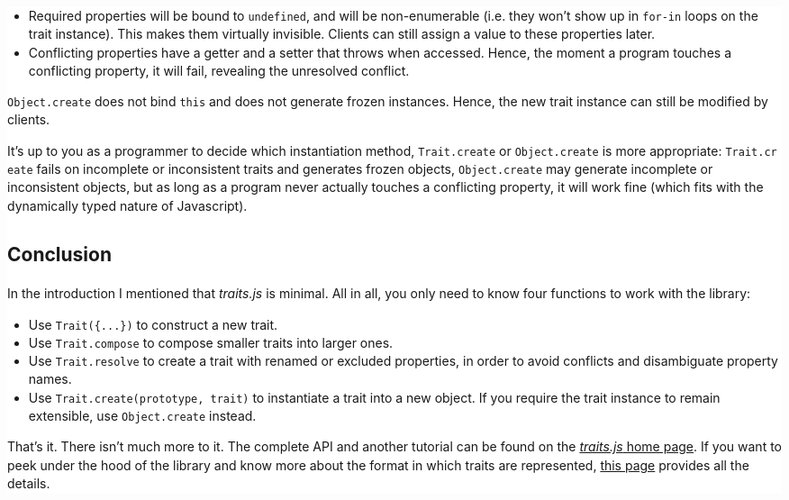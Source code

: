 - Required properties will be bound to `undefined`, and will be non-enumerable (i.e. they won’t show up in `for-in` loops on the trait instance). This makes them virtually invisible. Clients can still assign a value to these properties later.
- Conflicting properties have a getter and a setter that throws when accessed. Hence, the moment a program touches a conflicting property, it will fail, revealing the unresolved conflict.

`Object.create` does not bind `this` and does not generate frozen instances. Hence, the new trait instance can still be modified by clients.

It’s up to you as a programmer to decide which instantiation method, `Trait.create` or `Object.create` is more appropriate: `Trait.create` fails on incomplete or inconsistent traits and generates frozen objects, `Object.create` may generate incomplete or inconsistent objects, but as long as a program never actually touches a conflicting property, it will work fine (which fits with the dynamically typed nature of Javascript).

## Conclusion

In the introduction I mentioned that _traits.js_ is minimal. All in all, you only need to know four functions to work with the library:

- Use `Trait({...})` to construct a new trait.
- Use `Trait.compose` to compose smaller traits into larger ones.
- Use `Trait.resolve` to create a trait with renamed or excluded properties, in order to avoid conflicts and disambiguate property names.
- Use `Trait.create(prototype, trait)` to instantiate a trait into a new object. If you require the trait instance to remain extensible, use `Object.create` instead.

That’s it. There isn’t much more to it. The complete API and another tutorial can be found on the [_traits.js_ home page](http://traitsjs.org). If you want to peek under the hood of the library and know more about the format in which traits are represented, [this page](http://code.google.com/p/es-lab/wiki/Traits#Traits_as_Property_Maps) provides all the details.
